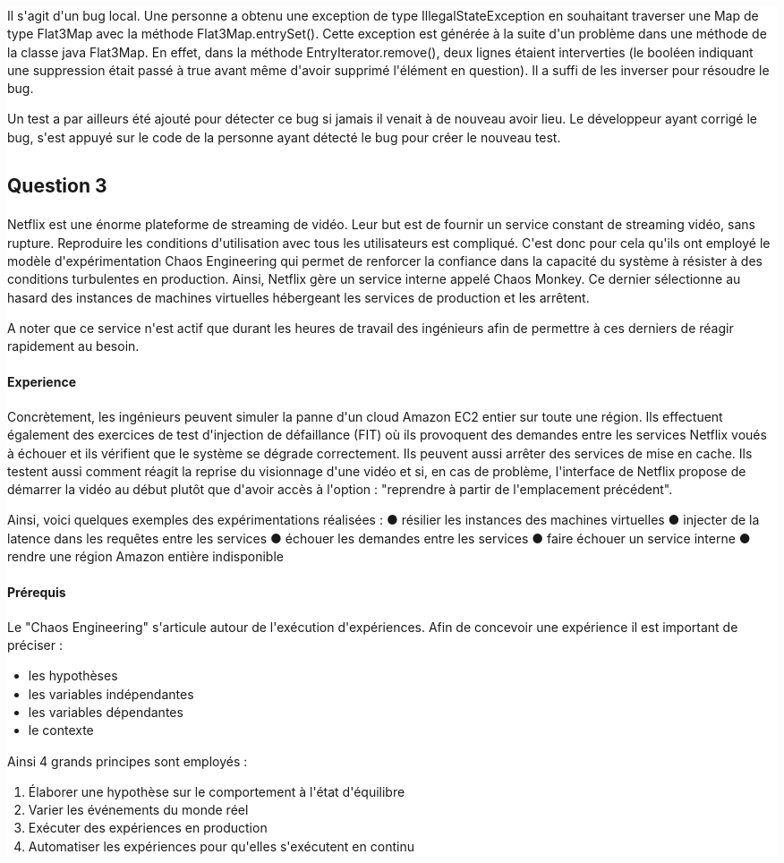 Il s'agit d'un bug local. Une personne a obtenu une exception de type IllegalStateException en souhaitant traverser une Map de type Flat3Map avec la méthode Flat3Map.entrySet(). Cette exception est générée à la suite d'un problème dans une méthode de la classe java Flat3Map. En effet, dans la méthode EntryIterator.remove(), deux lignes étaient interverties (le booléen indiquant une suppression était passé à true avant même d'avoir supprimé l'élément en question). Il a suffi de les inverser pour résoudre le bug.

Un test a par ailleurs été ajouté pour détecter ce bug si jamais il venait à de nouveau avoir lieu. Le développeur ayant corrigé le bug, s'est appuyé sur le code de la personne ayant détecté le bug pour créer le nouveau test.

## Question 3
Netflix est une énorme plateforme de streaming de vidéo. Leur but est de fournir un service constant de streaming vidéo, sans rupture. Reproduire les conditions d'utilisation avec tous les utilisateurs est compliqué. C'est donc pour cela qu'ils ont employé le modèle d'expérimentation Chaos Engineering qui permet de renforcer la confiance dans la capacité du système à résister à des conditions turbulentes en production.
Ainsi, Netflix gère un service interne appelé Chaos Monkey. Ce dernier sélectionne au hasard des instances de machines virtuelles hébergeant les services de production et les arrêtent.

A noter que ce service n'est actif que durant les heures de travail des ingénieurs afin de permettre à ces derniers de réagir rapidement au besoin.

#### Experience
Concrètement, les ingénieurs peuvent simuler la panne d'un cloud Amazon EC2 entier sur toute une région. Ils effectuent également des exercices de test d'injection de défaillance (FIT) où ils provoquent des demandes
entre les services Netflix voués à échouer et ils vérifient que le système se dégrade correctement. Ils peuvent aussi arrêter des services de mise en cache. Ils testent aussi comment réagit la reprise du visionnage d'une vidéo et si, en cas de problème, l'interface de Netflix propose de démarrer la vidéo au début plutôt que d'avoir accès à l'option : "reprendre à partir de l'emplacement précédent".

Ainsi, voici quelques exemples des expérimentations réalisées :
● résilier les instances des machines virtuelles
● injecter de la latence dans les requêtes entre les services
● échouer les demandes entre les services
● faire échouer un service interne
● rendre une région Amazon entière indisponible

#### Prérequis
Le "Chaos Engineering" s'articule autour de l'exécution d'expériences. Afin de concevoir une expérience il est important de préciser :
- les hypothèses
- les variables indépendantes
- les variables dépendantes
- le contexte

Ainsi 4 grands principes sont employés :
1. Élaborer une hypothèse sur le comportement à l'état d'équilibre
2. Varier les événements du monde réel
3. Exécuter des expériences en production
4. Automatiser les expériences pour qu'elles s'exécutent en continu
